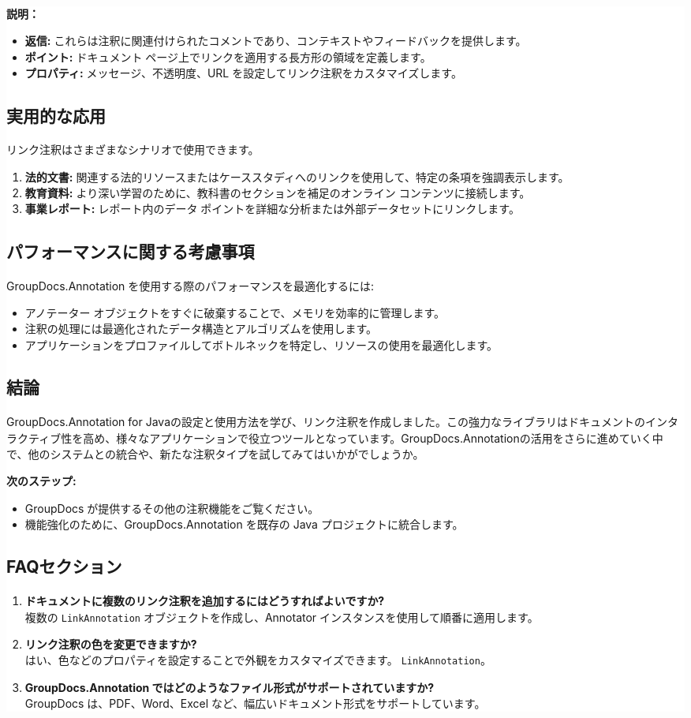**説明：**  
- **返信:** これらは注釈に関連付けられたコメントであり、コンテキストやフィードバックを提供します。
- **ポイント:** ドキュメント ページ上でリンクを適用する長方形の領域を定義します。
- **プロパティ:** メッセージ、不透明度、URL を設定してリンク注釈をカスタマイズします。

## 実用的な応用

リンク注釈はさまざまなシナリオで使用できます。

1. **法的文書:** 関連する法的リソースまたはケーススタディへのリンクを使用して、特定の条項を強調表示します。
2. **教育資料:** より深い学習のために、教科書のセクションを補足のオンライン コンテンツに接続します。
3. **事業レポート:** レポート内のデータ ポイントを詳細な分析または外部データセットにリンクします。

## パフォーマンスに関する考慮事項

GroupDocs.Annotation を使用する際のパフォーマンスを最適化するには:

- アノテーター オブジェクトをすぐに破棄することで、メモリを効率的に管理します。
- 注釈の処理には最適化されたデータ構造とアルゴリズムを使用します。
- アプリケーションをプロファイルしてボトルネックを特定し、リソースの使用を最適化します。

## 結論

GroupDocs.Annotation for Javaの設定と使用方法を学び、リンク注釈を作成しました。この強力なライブラリはドキュメントのインタラクティブ性を高め、様々なアプリケーションで役立つツールとなっています。GroupDocs.Annotationの活用をさらに進めていく中で、他のシステムとの統合や、新たな注釈タイプを試してみてはいかがでしょうか。

**次のステップ:**
- GroupDocs が提供するその他の注釈機能をご覧ください。
- 機能強化のために、GroupDocs.Annotation を既存の Java プロジェクトに統合します。

## FAQセクション

1. **ドキュメントに複数のリンク注釈を追加するにはどうすればよいですか?**  
   複数の `LinkAnnotation` オブジェクトを作成し、Annotator インスタンスを使用して順番に適用します。

2. **リンク注釈の色を変更できますか?**  
   はい、色などのプロパティを設定することで外観をカスタマイズできます。 `LinkAnnotation`。

3. **GroupDocs.Annotation ではどのようなファイル形式がサポートされていますか?**  
   GroupDocs は、PDF、Word、Excel など、幅広いドキュメント形式をサポートしています。
